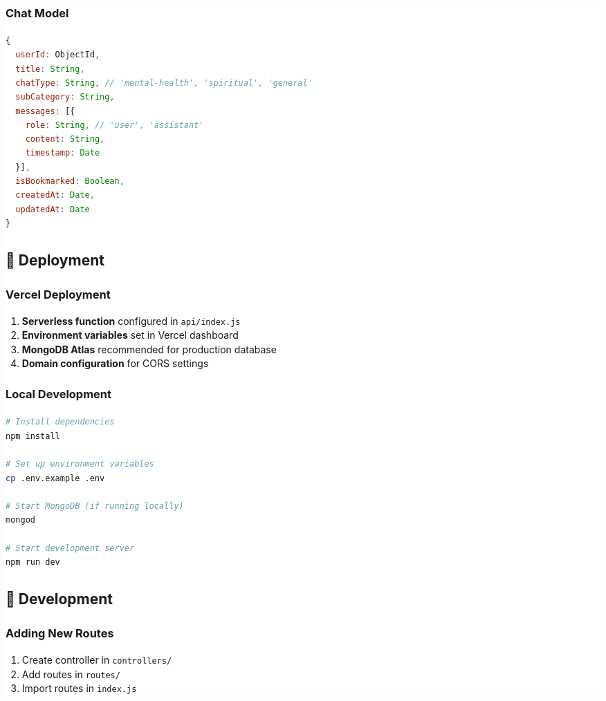 ### Chat Model

```javascript
{
  userId: ObjectId,
  title: String,
  chatType: String, // 'mental-health', 'spiritual', 'general'
  subCategory: String,
  messages: [{
    role: String, // 'user', 'assistant'
    content: String,
    timestamp: Date
  }],
  isBookmarked: Boolean,
  createdAt: Date,
  updatedAt: Date
}
```

## 🚀 Deployment

### Vercel Deployment

1. **Serverless function** configured in `api/index.js`
2. **Environment variables** set in Vercel dashboard
3. **MongoDB Atlas** recommended for production database
4. **Domain configuration** for CORS settings

### Local Development

```bash
# Install dependencies
npm install

# Set up environment variables
cp .env.example .env

# Start MongoDB (if running locally)
mongod

# Start development server
npm run dev
```

## 🔧 Development

### Adding New Routes

1. Create controller in `controllers/`
2. Add routes in `routes/`
3. Import routes in `index.js`
